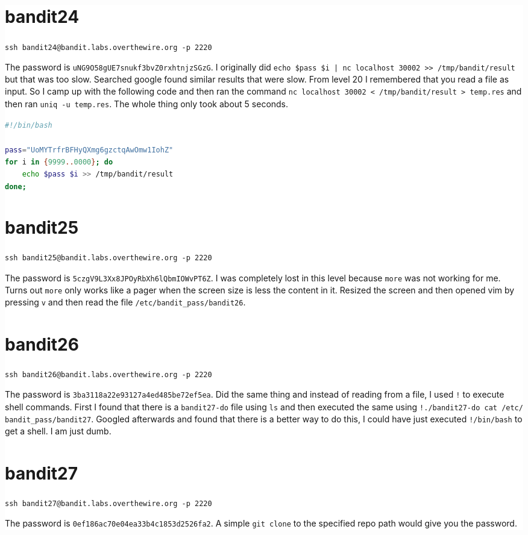 
# bandit24

`ssh bandit24@bandit.labs.overthewire.org -p 2220`

The password is `uNG9O58gUE7snukf3bvZ0rxhtnjzSGzG`.
I originally did `echo $pass $i | nc localhost 30002 >> /tmp/bandit/result` but that was too slow.
Searched google found similar results that were slow. From level 20 I remembered that you read a file
as input. So I camp up with the following code and then ran the command `nc localhost 30002 < /tmp/bandit/result > temp.res`
and then ran `uniq -u temp.res`. The whole thing only took about 5 seconds.

```bash
#!/bin/bash
  
pass="UoMYTrfrBFHyQXmg6gzctqAwOmw1IohZ"
for i in {9999..0000}; do
    echo $pass $i >> /tmp/bandit/result
done;

```


# bandit25

`ssh bandit25@bandit.labs.overthewire.org -p 2220`

The password is `5czgV9L3Xx8JPOyRbXh6lQbmIOWvPT6Z`.
I was completely lost in this level because `more` was not working for me.
Turns out `more` only works like a pager when the screen size is less the content in it.
Resized the screen and then opened vim by pressing `v` and then read the file
`/etc/bandit_pass/bandit26`.


# bandit26

`ssh bandit26@bandit.labs.overthewire.org -p 2220`

The password is `3ba3118a22e93127a4ed485be72ef5ea`.
Did the same thing and instead of reading from a file, I used `!` to execute shell commands.
First I found that there is a `bandit27-do` file using `ls` and then executed the same using
`!./bandit27-do cat /etc/bandit_pass/bandit27`. Googled afterwards and found that there is a better
way to do this, I could have just executed `!/bin/bash` to get a shell. I am just dumb.


# bandit27

`ssh bandit27@bandit.labs.overthewire.org -p 2220`

The password is `0ef186ac70e04ea33b4c1853d2526fa2`.
A simple `git clone` to the specified repo path would give you the password.
